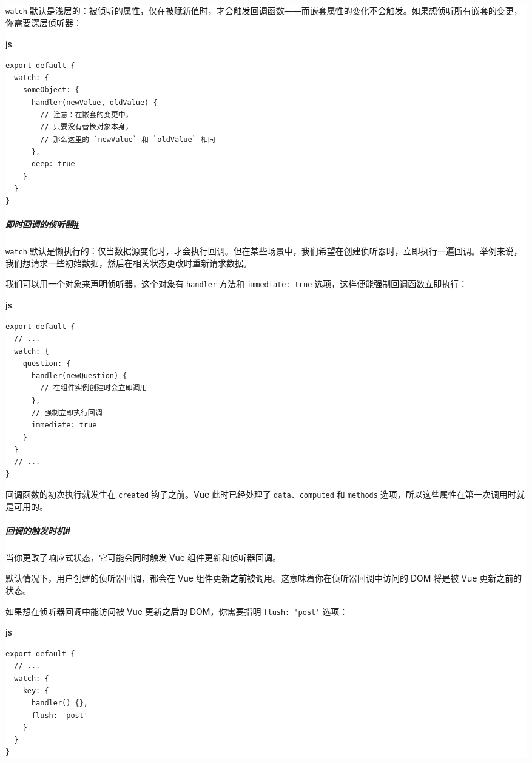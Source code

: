 `watch` 默认是浅层的：被侦听的属性，仅在被赋新值时，才会触发回调函数——而嵌套属性的变化不会触发。如果想侦听所有嵌套的变更，你需要深层侦听器：

js

```
export default {
  watch: {
    someObject: {
      handler(newValue, oldValue) {
        // 注意：在嵌套的变更中，
        // 只要没有替换对象本身，
        // 那么这里的 `newValue` 和 `oldValue` 相同
      },
      deep: true
    }
  }
}
```

##### 即时回调的侦听器[#](https://cn.vuejs.org/guide/essentials/watchers.html#eager-watchers)

`watch` 默认是懒执行的：仅当数据源变化时，才会执行回调。但在某些场景中，我们希望在创建侦听器时，立即执行一遍回调。举例来说，我们想请求一些初始数据，然后在相关状态更改时重新请求数据。

我们可以用一个对象来声明侦听器，这个对象有 `handler` 方法和 `immediate: true` 选项，这样便能强制回调函数立即执行：

js

```
export default {
  // ...
  watch: {
    question: {
      handler(newQuestion) {
        // 在组件实例创建时会立即调用
      },
      // 强制立即执行回调
      immediate: true
    }
  }
  // ...
}
```

回调函数的初次执行就发生在 `created` 钩子之前。Vue 此时已经处理了 `data`、`computed` 和 `methods` 选项，所以这些属性在第一次调用时就是可用的。

##### 回调的触发时机[#](https://cn.vuejs.org/guide/essentials/watchers.html#callback-flush-timing)

当你更改了响应式状态，它可能会同时触发 Vue 组件更新和侦听器回调。

默认情况下，用户创建的侦听器回调，都会在 Vue 组件更新**之前**被调用。这意味着你在侦听器回调中访问的 DOM 将是被 Vue 更新之前的状态。

如果想在侦听器回调中能访问被 Vue 更新**之后**的 DOM，你需要指明 `flush: 'post'` 选项：

js

```
export default {
  // ...
  watch: {
    key: {
      handler() {},
      flush: 'post'
    }
  }
}
```
